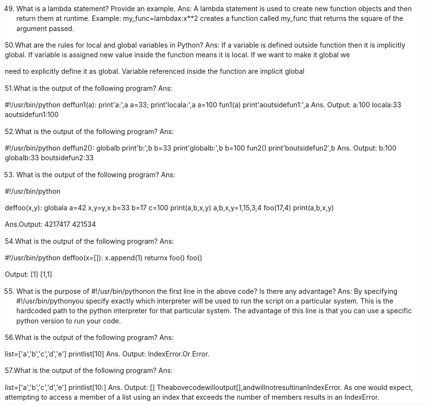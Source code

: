 49. What is a lambda statement? Provide an example. Ans: A lambda
    statement is used to create new function objects and then return
    them at runtime. Example: my_func=lambdax:x\*\*2 creates a function
    called my_func that returns the square of the argument passed.

50.What are the rules for local and global variables in Python? Ans: If
a variable is defined outside function then it is implicitly global​. If
variable is assigned new value inside the function means it is local​. If
we want to make it global we

need to explicitly define it as global. Variable referenced inside the
function are implicit global​

51.What is the output of the following program? Ans:

#!/usr/bin/python deffun1(a): print'a:',a a=33; print'locala:',a a=100
fun1(a) print'aoutsidefun1:',a Ans. Output: a:100 locala:33
aoutsidefun1:100

52.What is the output of the following program? Ans:

#!/usr/bin/python deffun2(): globalb print'b:',b b=33 print'globalb:',b
b=100 fun2() print'boutsidefun2′,b Ans​. Output: b:100 globalb:33
boutsidefun2:33

53. What is the output of the following program? Ans:

#!/usr/bin/python

deffoo(x,y): globala a=42 x,y=y,x b=33 b=17 c=100 print(a,b,x,y)
a,b,x,y=1,15,3,4 foo(17,4) print(a,b,x,y)

Ans​.Output: 4217417 421534

54.What is the output of the following program? Ans:

#!/usr/bin/python deffoo(x=\[\]): x.append(1) returnx foo() foo()

Output: \[1\] \[1,1\]

55. What is the purpose of ​#!/usr/bin/python​on the first line in the
    above code? Is there any advantage? Ans: By specifying
    #!/usr/bin/pythonyou specify exactly which interpreter will be used
    to run the script on a particular system. This is the hardcoded path
    to the python interpreter for that particular system. The advantage
    of this line is that you can use a specific python version to run
    your code.

56.What is the output of the following program? Ans:

list=\['a','b','c','d','e'\] printlist\[10\] Ans. Output: IndexError.Or
Error.

57.What is the output of the following program? Ans:

list=\['a','b','c','d','e'\] printlist\[10:\] Ans​. Output: \[\]
Theabovecodewilloutput\[\],andwillnotresultinanIndexError. As one would
expect, attempting to access a member of a list using an index that
exceeds the number of members results in an IndexError.
